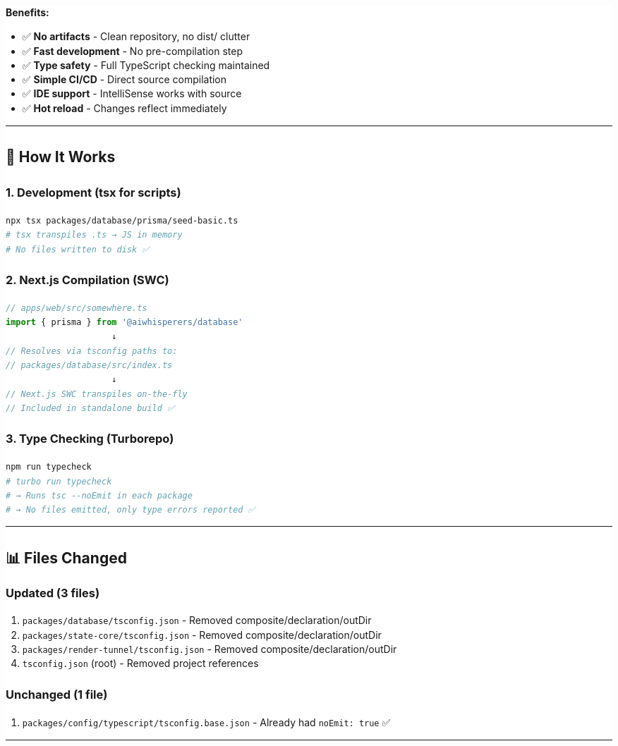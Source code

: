 **Benefits:**
- ✅ **No artifacts** - Clean repository, no dist/ clutter
- ✅ **Fast development** - No pre-compilation step
- ✅ **Type safety** - Full TypeScript checking maintained
- ✅ **Simple CI/CD** - Direct source compilation
- ✅ **IDE support** - IntelliSense works with source
- ✅ **Hot reload** - Changes reflect immediately

---

## 🚀 How It Works

### 1. Development (tsx for scripts)
```bash
npx tsx packages/database/prisma/seed-basic.ts
# tsx transpiles .ts → JS in memory
# No files written to disk ✅
```

### 2. Next.js Compilation (SWC)
```typescript
// apps/web/src/somewhere.ts
import { prisma } from '@aiwhisperers/database'
                     ↓
// Resolves via tsconfig paths to:
// packages/database/src/index.ts
                     ↓
// Next.js SWC transpiles on-the-fly
// Included in standalone build ✅
```

### 3. Type Checking (Turborepo)
```bash
npm run typecheck
# turbo run typecheck
# → Runs tsc --noEmit in each package
# → No files emitted, only type errors reported ✅
```

---

## 📊 Files Changed

### Updated (3 files)
1. `packages/database/tsconfig.json` - Removed composite/declaration/outDir
2. `packages/state-core/tsconfig.json` - Removed composite/declaration/outDir
3. `packages/render-tunnel/tsconfig.json` - Removed composite/declaration/outDir
4. `tsconfig.json` (root) - Removed project references

### Unchanged (1 file)
1. `packages/config/typescript/tsconfig.base.json` - Already had `noEmit: true` ✅

---